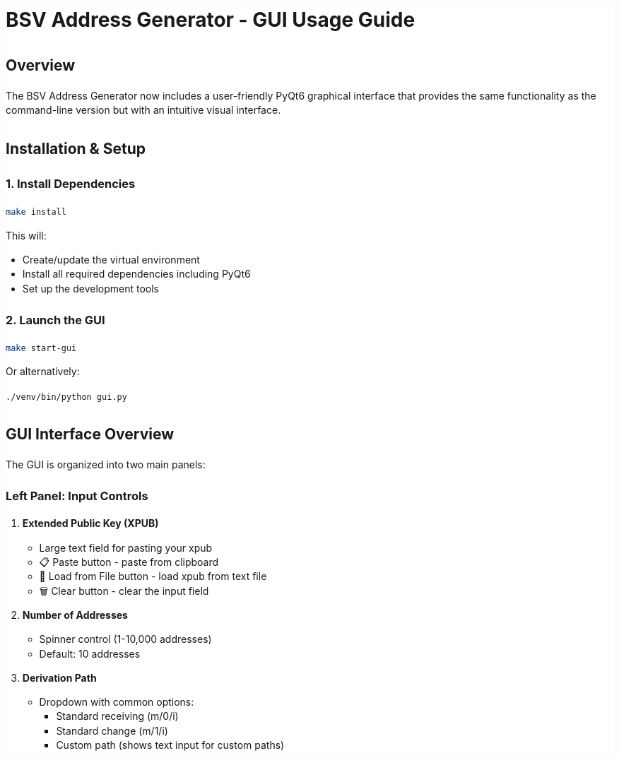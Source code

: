 # BSV Address Generator - GUI Usage Guide

## Overview

The BSV Address Generator now includes a user-friendly PyQt6 graphical interface that provides the same functionality as the command-line version but with an intuitive visual interface.

## Installation & Setup

### 1. Install Dependencies

```bash
make install
```

This will:
- Create/update the virtual environment
- Install all required dependencies including PyQt6
- Set up the development tools

### 2. Launch the GUI

```bash
make start-gui
```

Or alternatively:
```bash
./venv/bin/python gui.py
```

## GUI Interface Overview

The GUI is organized into two main panels:

### Left Panel: Input Controls
1. **Extended Public Key (XPUB)**
   - Large text field for pasting your xpub
   - 📋 Paste button - paste from clipboard
   - 📁 Load from File button - load xpub from text file
   - 🗑️ Clear button - clear the input field

2. **Number of Addresses**
   - Spinner control (1-10,000 addresses)
   - Default: 10 addresses

3. **Derivation Path**
   - Dropdown with common options:
     - Standard receiving (m/0/i)
     - Standard change (m/1/i)
     - Custom path (shows text input for custom paths)
